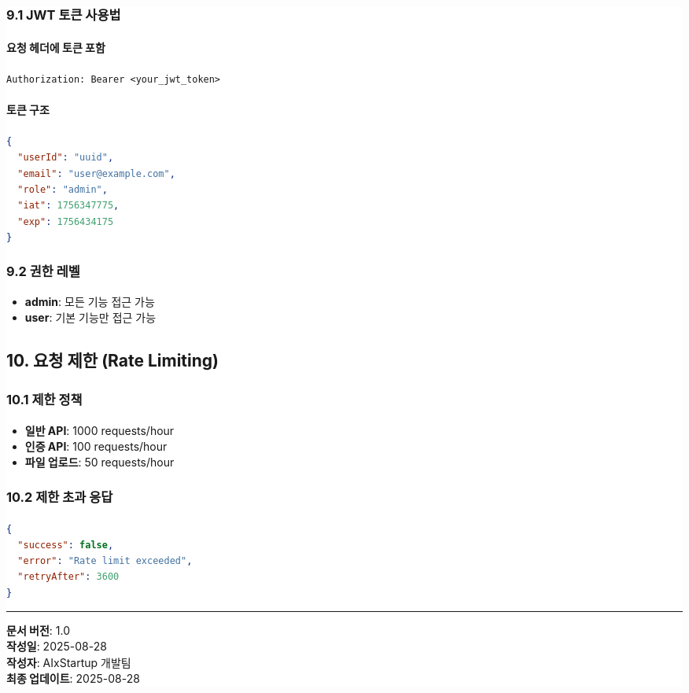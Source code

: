 ### 9.1 JWT 토큰 사용법

#### 요청 헤더에 토큰 포함
```
Authorization: Bearer <your_jwt_token>
```

#### 토큰 구조
```json
{
  "userId": "uuid",
  "email": "user@example.com",
  "role": "admin",
  "iat": 1756347775,
  "exp": 1756434175
}
```

### 9.2 권한 레벨
- **admin**: 모든 기능 접근 가능
- **user**: 기본 기능만 접근 가능

## 10. 요청 제한 (Rate Limiting)

### 10.1 제한 정책
- **일반 API**: 1000 requests/hour
- **인증 API**: 100 requests/hour
- **파일 업로드**: 50 requests/hour

### 10.2 제한 초과 응답
```json
{
  "success": false,
  "error": "Rate limit exceeded",
  "retryAfter": 3600
}
```

---

**문서 버전**: 1.0  
**작성일**: 2025-08-28  
**작성자**: AIxStartup 개발팀  
**최종 업데이트**: 2025-08-28


